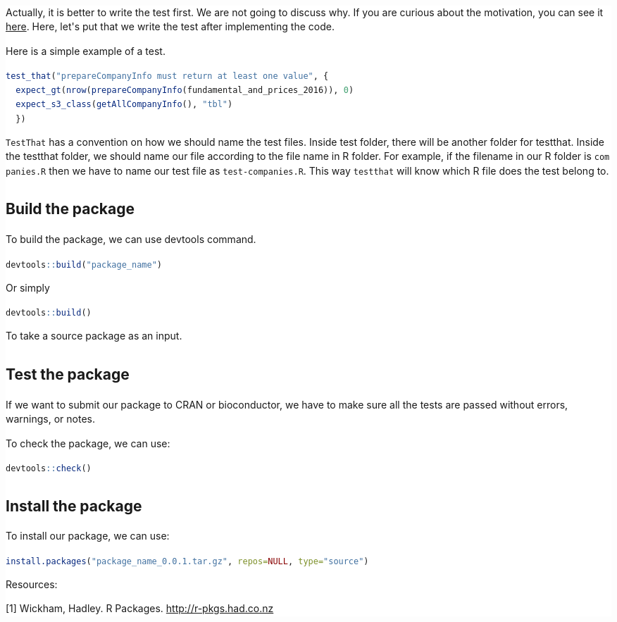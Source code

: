Actually, it is better to write the test first. We are not going to discuss why. If you are curious about the motivation, you can see it [here](https://softwareengineering.stackexchange.com/questions/41409/why-does-tdd-work).
Here, let's put that we write the test after implementing the code.

Here is a simple example of a test.

```r
test_that("prepareCompanyInfo must return at least one value", {
  expect_gt(nrow(prepareCompanyInfo(fundamental_and_prices_2016)), 0)
  expect_s3_class(getAllCompanyInfo(), "tbl")
  })
```

`TestThat` has a convention on how we should name the test files. Inside test folder, there will be another folder for testthat. Inside the testthat folder, we should name our file according to the file name in R folder.
For example, if the filename in our R folder is `companies.R` then we have to name our test file as `test-companies.R`. This way `testthat` will know which R file does the test belong to.

## Build the package

To build the package, we can use devtools command.

```r
devtools::build("package_name")
```
Or simply

```r
devtools::build()
```

To take a source package as an input.

## Test the package

If we want to submit our package to CRAN or bioconductor, we have to make sure all the tests are passed without errors, warnings, or notes.

To check the package, we can use:

```r
devtools::check()
```

## Install the package

To install our package, we can use:

```r
install.packages("package_name_0.0.1.tar.gz", repos=NULL, type="source")
```


Resources:

[1] Wickham, Hadley. R Packages. http://r-pkgs.had.co.nz

